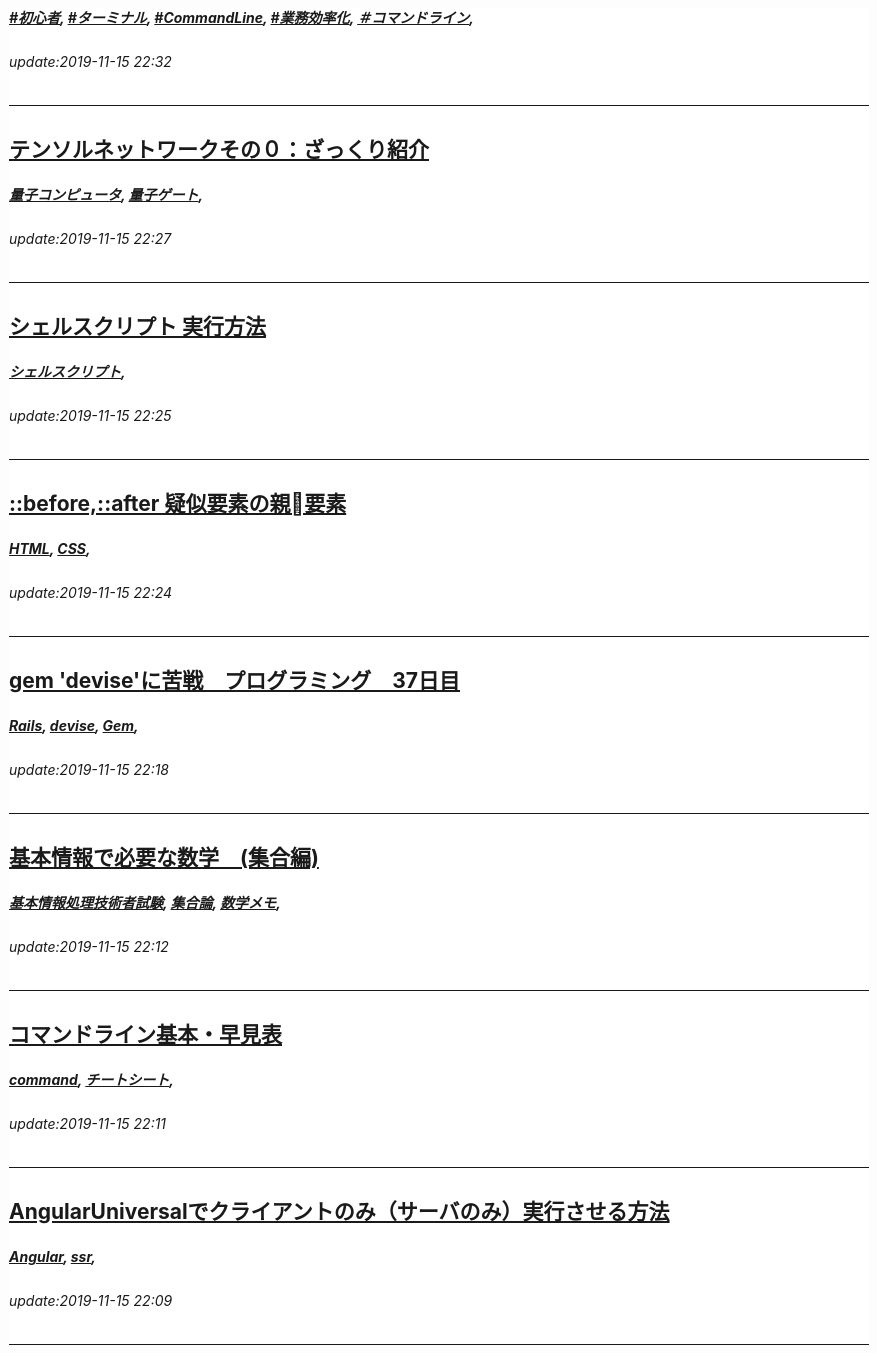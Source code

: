##### [#初心者](https://qiita.com/tags/#初心者), [#ターミナル](https://qiita.com/tags/#ターミナル), [#CommandLine](https://qiita.com/tags/#CommandLine), [#業務効率化](https://qiita.com/tags/#業務効率化), [＃コマンドライン](https://qiita.com/tags/＃コマンドライン), 
###### update:2019-11-15 22:32
---
## [テンソルネットワークその０：ざっくり紹介](https://qiita.com/YuichiroMinato/items/823e87d8abc3861a05dc)
##### [量子コンピュータ](https://qiita.com/tags/量子コンピュータ), [量子ゲート](https://qiita.com/tags/量子ゲート), 
###### update:2019-11-15 22:27
---
## [シェルスクリプト 実行方法](https://qiita.com/blueskyarea/items/66a3c4a414b3967ea660)
##### [シェルスクリプト](https://qiita.com/tags/シェルスクリプト), 
###### update:2019-11-15 22:25
---
## [::before,::after 疑似要素の親要素](https://qiita.com/r-k-r-k/items/d89755860182381b88fd)
##### [HTML](https://qiita.com/tags/HTML), [CSS](https://qiita.com/tags/CSS), 
###### update:2019-11-15 22:24
---
## [gem 'devise'に苦戦　プログラミング　37日目](https://qiita.com/shuma1020/items/1fd53093c039744764dd)
##### [Rails](https://qiita.com/tags/Rails), [devise](https://qiita.com/tags/devise), [Gem](https://qiita.com/tags/Gem), 
###### update:2019-11-15 22:18
---
## [基本情報で必要な数学　(集合編)](https://qiita.com/Naoki_H/items/14d57700dc5971614270)
##### [基本情報処理技術者試験](https://qiita.com/tags/基本情報処理技術者試験), [集合論](https://qiita.com/tags/集合論), [数学メモ](https://qiita.com/tags/数学メモ), 
###### update:2019-11-15 22:12
---
## [コマンドライン基本・早見表](https://qiita.com/ryusei172525/items/3af93d04b4b057549a4e)
##### [command](https://qiita.com/tags/command), [チートシート](https://qiita.com/tags/チートシート), 
###### update:2019-11-15 22:11
---
## [AngularUniversalでクライアントのみ（サーバのみ）実行させる方法](https://qiita.com/YutaSaito1991/items/b6d52b08f6f4e171ad15)
##### [Angular](https://qiita.com/tags/Angular), [ssr](https://qiita.com/tags/ssr), 
###### update:2019-11-15 22:09
---